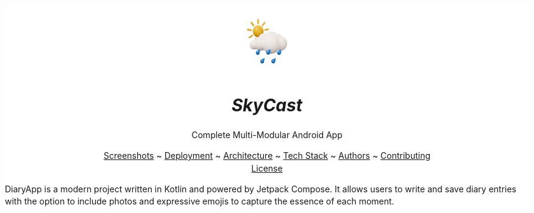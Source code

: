 <br />
<div align="center">
  <a href="https://github.com/othneildrew/Best-README-Template">
    <img src="./readme-assets/screenshots/icon.png" alt="Logo" width="80" height="80">
  </a>

<h1 align = "center">
<b><i>SkyCast</i></b>
</h1>

  <p align="center">
    Complete Multi-Modular Android App 
    <br />


  
[Screenshots](#camera_flash-screenshots-camera_flash) ~
[Deployment](#arrow_lower_right-deployment-arrow_lower_right) ~
[Architecture](#hammer_and_wrench-architecture-hammer_and_wrench) ~
[Tech Stack](#building_construction-tech-stack-building_construction) ~
[Authors](#memo-authors-memo) ~
[Contributing](#handshake-contributing-handshake)  
[License](#scroll-license-scroll) 
 
</div>
    
DiaryApp is a modern project written in Kotlin and powered by Jetpack Compose. It allows users to write and save diary entries with the option to include photos and expressive emojis to capture the essence of each moment. 
